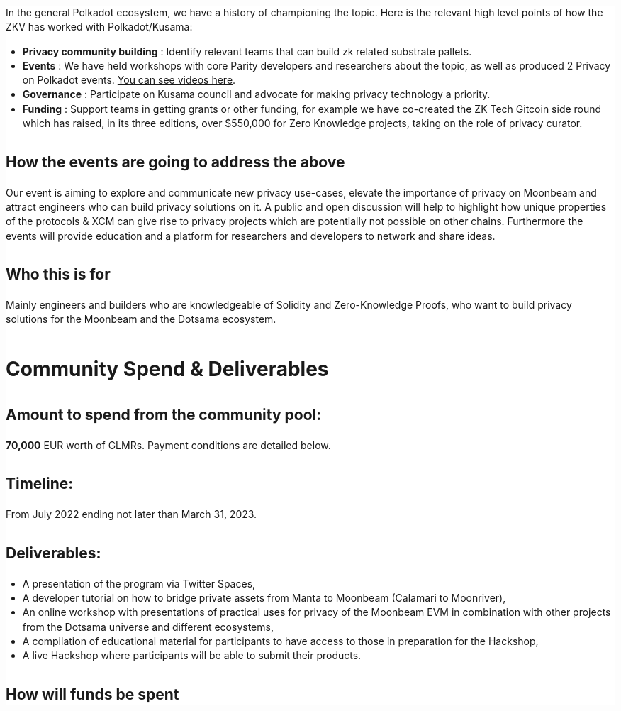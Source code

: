 In the general Polkadot ecosystem, we have a history of championing the topic. Here is the relevant high level points of how the ZKV has worked with Polkadot/Kusama:

-   **Privacy community building**  : Identify relevant teams that can build zk related substrate pallets.
-   **Events**  : We have held workshops with core Parity developers and researchers about the topic, as well as produced 2 Privacy on Polkadot events.  [You can see videos here](https://www.youtube.com/watch?v=yqquKh1JEI4&list=PLj80z0cJm8QGNPbPJ2adQhN5W890O7YMr).
-   **Governance**  : Participate on Kusama council and advocate for making privacy technology a priority.
-   **Funding**  : Support teams in getting grants or other funding, for example we have co-created the  [ZK Tech Gitcoin side round](https://medium.com/zero-knowledge-validator/zk-tech-gitcoin-gr13-recap-23f92a2b8c0d?source=collection_home---4------1-----------------------)  which has raised, in its three editions, over $550,000 for Zero Knowledge projects, taking on the role of privacy curator.

## How the events are going to address the above

Our event is aiming to explore and communicate new privacy use-cases, elevate the importance of privacy on Moonbeam and attract engineers who can build privacy solutions on it. A public and open discussion will help to highlight how unique properties of the protocols & XCM can give rise to privacy projects which are potentially not possible on other chains. Furthermore the events will provide education and a platform for researchers and developers to network and share ideas.

## Who this is for

Mainly engineers and builders who are knowledgeable of Solidity and Zero-Knowledge Proofs, who want to build privacy solutions for the Moonbeam and the Dotsama ecosystem.

# Community Spend & Deliverables

## Amount to spend from the community pool:

**70,000**  EUR worth of GLMRs. Payment conditions are detailed below.

## Timeline:

From July 2022 ending not later than March 31, 2023.

## Deliverables:

-   A presentation of the program via Twitter Spaces,
-   A developer tutorial on how to bridge private assets from Manta to Moonbeam (Calamari to Moonriver),
-   An online workshop with presentations of practical uses for privacy of the Moonbeam EVM in combination with other projects from the Dotsama universe and different ecosystems,
-   A compilation of educational material for participants to have access to those in preparation for the Hackshop,
-   A live Hackshop where participants will be able to submit their products.

## How will funds be spent
